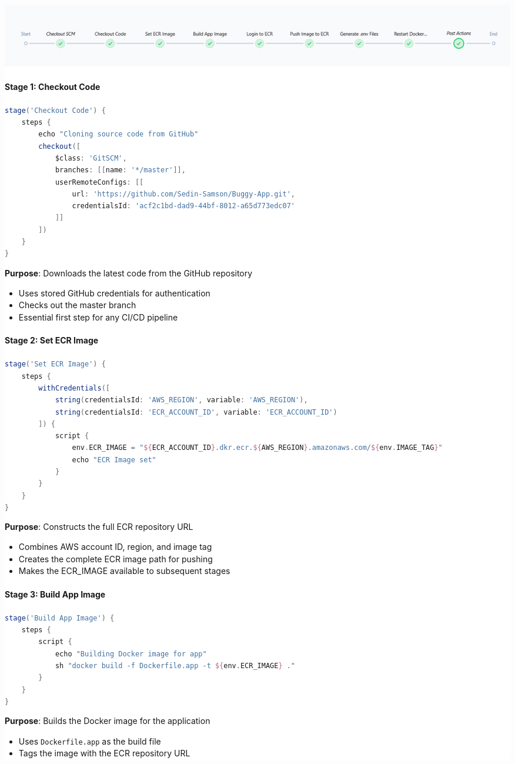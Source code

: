 ![Jenkins Stages](images/Jenkins-Stages.png)

#### Stage 1: Checkout Code
```groovy
stage('Checkout Code') {
    steps {
        echo "Cloning source code from GitHub"
        checkout([
            $class: 'GitSCM',
            branches: [[name: '*/master']],
            userRemoteConfigs: [[
                url: 'https://github.com/Sedin-Samson/Buggy-App.git',
                credentialsId: 'acf2c1bd-dad9-44bf-8012-a65d773edc07'
            ]]
        ])
    }
}
```
**Purpose**: Downloads the latest code from the GitHub repository
- Uses stored GitHub credentials for authentication
- Checks out the master branch
- Essential first step for any CI/CD pipeline

#### Stage 2: Set ECR Image
```groovy
stage('Set ECR Image') {
    steps {
        withCredentials([
            string(credentialsId: 'AWS_REGION', variable: 'AWS_REGION'),
            string(credentialsId: 'ECR_ACCOUNT_ID', variable: 'ECR_ACCOUNT_ID')
        ]) {
            script {
                env.ECR_IMAGE = "${ECR_ACCOUNT_ID}.dkr.ecr.${AWS_REGION}.amazonaws.com/${env.IMAGE_TAG}"
                echo "ECR Image set"
            }
        }
    }
}
```
**Purpose**: Constructs the full ECR repository URL
- Combines AWS account ID, region, and image tag
- Creates the complete ECR image path for pushing
- Makes the ECR_IMAGE available to subsequent stages

#### Stage 3: Build App Image
```groovy
stage('Build App Image') {
    steps {
        script {
            echo "Building Docker image for app"
            sh "docker build -f Dockerfile.app -t ${env.ECR_IMAGE} ."
        }
    }
}
```
**Purpose**: Builds the Docker image for the application
- Uses `Dockerfile.app` as the build file
- Tags the image with the ECR repository URL
